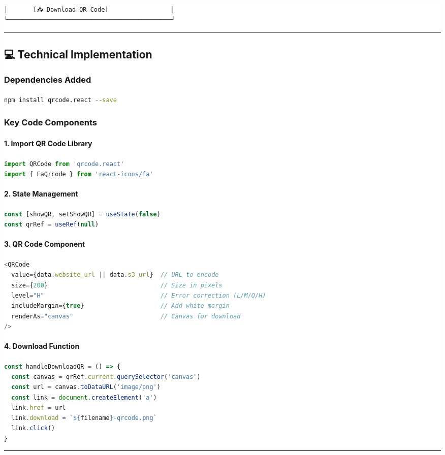```
│       [📥 Download QR Code]                 │
└─────────────────────────────────────────────┘
```

---

## 💻 Technical Implementation

### Dependencies Added

```bash
npm install qrcode.react --save
```

### Key Code Components

#### 1. **Import QR Code Library**
```javascript
import QRCode from 'qrcode.react'
import { FaQrcode } from 'react-icons/fa'
```

#### 2. **State Management**
```javascript
const [showQR, setShowQR] = useState(false)
const qrRef = useRef(null)
```

#### 3. **QR Code Component**
```javascript
<QRCode 
  value={data.website_url || data.s3_url}  // URL to encode
  size={200}                               // Size in pixels
  level="H"                                // Error correction (L/M/Q/H)
  includeMargin={true}                     // Add white margin
  renderAs="canvas"                        // Canvas for download
/>
```

#### 4. **Download Function**
```javascript
const handleDownloadQR = () => {
  const canvas = qrRef.current.querySelector('canvas')
  const url = canvas.toDataURL('image/png')
  const link = document.createElement('a')
  link.href = url
  link.download = `${filename}-qrcode.png`
  link.click()
}
```

---
